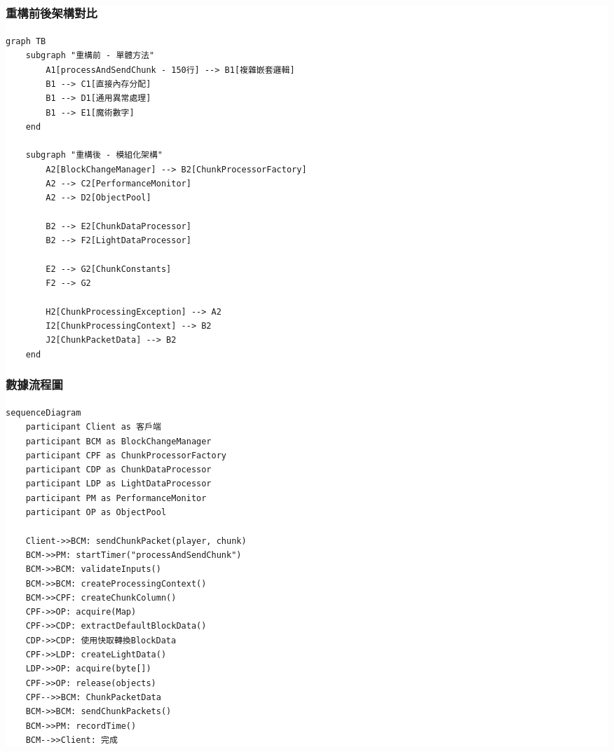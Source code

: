 ### 重構前後架構對比

```mermaid
graph TB
    subgraph "重構前 - 單體方法"
        A1[processAndSendChunk - 150行] --> B1[複雜嵌套邏輯]
        B1 --> C1[直接內存分配]
        B1 --> D1[通用異常處理]
        B1 --> E1[魔術數字]
    end
    
    subgraph "重構後 - 模組化架構"
        A2[BlockChangeManager] --> B2[ChunkProcessorFactory]
        A2 --> C2[PerformanceMonitor]
        A2 --> D2[ObjectPool]
        
        B2 --> E2[ChunkDataProcessor]
        B2 --> F2[LightDataProcessor]
        
        E2 --> G2[ChunkConstants]
        F2 --> G2
        
        H2[ChunkProcessingException] --> A2
        I2[ChunkProcessingContext] --> B2
        J2[ChunkPacketData] --> B2
    end
```

### 數據流程圖

```mermaid
sequenceDiagram
    participant Client as 客戶端
    participant BCM as BlockChangeManager
    participant CPF as ChunkProcessorFactory
    participant CDP as ChunkDataProcessor
    participant LDP as LightDataProcessor
    participant PM as PerformanceMonitor
    participant OP as ObjectPool
    
    Client->>BCM: sendChunkPacket(player, chunk)
    BCM->>PM: startTimer("processAndSendChunk")
    BCM->>BCM: validateInputs()
    BCM->>BCM: createProcessingContext()
    BCM->>CPF: createChunkColumn()
    CPF->>OP: acquire(Map)
    CPF->>CDP: extractDefaultBlockData()
    CDP->>CDP: 使用快取轉換BlockData
    CPF->>LDP: createLightData()
    LDP->>OP: acquire(byte[])
    CPF->>OP: release(objects)
    CPF-->>BCM: ChunkPacketData
    BCM->>BCM: sendChunkPackets()
    BCM->>PM: recordTime()
    BCM-->>Client: 完成
```
